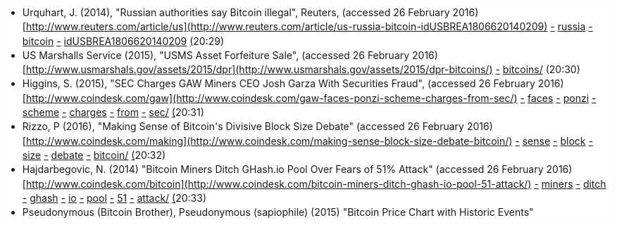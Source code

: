 * Urquhart, J. (2014), "Russian authorities say Bitcoin illegal", Reuters, (accessed 26 February 2016) [http://www.reuters.com/article/us](http://www.reuters.com/article/us-russia-bitcoin-idUSBREA1806620140209) [-](http://www.reuters.com/article/us-russia-bitcoin-idUSBREA1806620140209) [russia](http://www.reuters.com/article/us-russia-bitcoin-idUSBREA1806620140209) [-](http://www.reuters.com/article/us-russia-bitcoin-idUSBREA1806620140209) [bitcoin](http://www.reuters.com/article/us-russia-bitcoin-idUSBREA1806620140209) [-](http://www.reuters.com/article/us-russia-bitcoin-idUSBREA1806620140209) [idUSBREA1806620140209](http://www.reuters.com/article/us-russia-bitcoin-idUSBREA1806620140209) [(](http://www.reuters.com/article/us-russia-bitcoin-idUSBREA1806620140209)20:29)
* US Marshalls Service (2015), "USMS Asset Forfeiture Sale", (accessed 26 February 2016) [http://www.usmarshals.gov/assets/2015/dpr](http://www.usmarshals.gov/assets/2015/dpr-bitcoins/) [-](http://www.usmarshals.gov/assets/2015/dpr-bitcoins/) [bitcoins/](http://www.usmarshals.gov/assets/2015/dpr-bitcoins/) (20:30)
* Higgins, S. (2015), "SEC Charges GAW Miners CEO Josh Garza With Securities Fraud", (accessed 26 February 2016) [http://www.coindesk.com/gaw](http://www.coindesk.com/gaw-faces-ponzi-scheme-charges-from-sec/) [-](http://www.coindesk.com/gaw-faces-ponzi-scheme-charges-from-sec/) [faces](http://www.coindesk.com/gaw-faces-ponzi-scheme-charges-from-sec/) [-](http://www.coindesk.com/gaw-faces-ponzi-scheme-charges-from-sec/) [ponzi](http://www.coindesk.com/gaw-faces-ponzi-scheme-charges-from-sec/) [-](http://www.coindesk.com/gaw-faces-ponzi-scheme-charges-from-sec/) [scheme](http://www.coindesk.com/gaw-faces-ponzi-scheme-charges-from-sec/) [-](http://www.coindesk.com/gaw-faces-ponzi-scheme-charges-from-sec/) [charges](http://www.coindesk.com/gaw-faces-ponzi-scheme-charges-from-sec/) [-](http://www.coindesk.com/gaw-faces-ponzi-scheme-charges-from-sec/) [from](http://www.coindesk.com/gaw-faces-ponzi-scheme-charges-from-sec/) [-](http://www.coindesk.com/gaw-faces-ponzi-scheme-charges-from-sec/) [sec/](http://www.coindesk.com/gaw-faces-ponzi-scheme-charges-from-sec/) [(](http://www.coindesk.com/gaw-faces-ponzi-scheme-charges-from-sec/)20:31)
* Rizzo, P (2016), "Making Sense of Bitcoin's Divisive Block Size Debate" (accessed 26 February 2016) [http://www.coindesk.com/making](http://www.coindesk.com/making-sense-block-size-debate-bitcoin/) [-](http://www.coindesk.com/making-sense-block-size-debate-bitcoin/) [sense](http://www.coindesk.com/making-sense-block-size-debate-bitcoin/) [-](http://www.coindesk.com/making-sense-block-size-debate-bitcoin/) [block](http://www.coindesk.com/making-sense-block-size-debate-bitcoin/) [-](http://www.coindesk.com/making-sense-block-size-debate-bitcoin/) [size](http://www.coindesk.com/making-sense-block-size-debate-bitcoin/) [-](http://www.coindesk.com/making-sense-block-size-debate-bitcoin/) [debate](http://www.coindesk.com/making-sense-block-size-debate-bitcoin/) [-](http://www.coindesk.com/making-sense-block-size-debate-bitcoin/) [bitcoin/](http://www.coindesk.com/making-sense-block-size-debate-bitcoin/) [(](http://www.coindesk.com/making-sense-block-size-debate-bitcoin/)20:32)
* Hajdarbegovic, N. (2014) "Bitcoin Miners Ditch GHash.io Pool Over Fears of 51% Attack" (accessed 26 February 2016) [http://www.coindesk.com/bitcoin](http://www.coindesk.com/bitcoin-miners-ditch-ghash-io-pool-51-attack/) [-](http://www.coindesk.com/bitcoin-miners-ditch-ghash-io-pool-51-attack/) [miners](http://www.coindesk.com/bitcoin-miners-ditch-ghash-io-pool-51-attack/) [-](http://www.coindesk.com/bitcoin-miners-ditch-ghash-io-pool-51-attack/) [ditch](http://www.coindesk.com/bitcoin-miners-ditch-ghash-io-pool-51-attack/) [-](http://www.coindesk.com/bitcoin-miners-ditch-ghash-io-pool-51-attack/) [ghash](http://www.coindesk.com/bitcoin-miners-ditch-ghash-io-pool-51-attack/) [-](http://www.coindesk.com/bitcoin-miners-ditch-ghash-io-pool-51-attack/) [io](http://www.coindesk.com/bitcoin-miners-ditch-ghash-io-pool-51-attack/) [-](http://www.coindesk.com/bitcoin-miners-ditch-ghash-io-pool-51-attack/) [pool](http://www.coindesk.com/bitcoin-miners-ditch-ghash-io-pool-51-attack/) [-](http://www.coindesk.com/bitcoin-miners-ditch-ghash-io-pool-51-attack/) [51](http://www.coindesk.com/bitcoin-miners-ditch-ghash-io-pool-51-attack/) [-](http://www.coindesk.com/bitcoin-miners-ditch-ghash-io-pool-51-attack/) [attack/](http://www.coindesk.com/bitcoin-miners-ditch-ghash-io-pool-51-attack/) [(](http://www.coindesk.com/bitcoin-miners-ditch-ghash-io-pool-51-attack/)20:33)
* Pseudonymous (Bitcoin Brother), Pseudonymous (sapiophile) (2015) "Bitcoin Price Chart with Historic Events"
